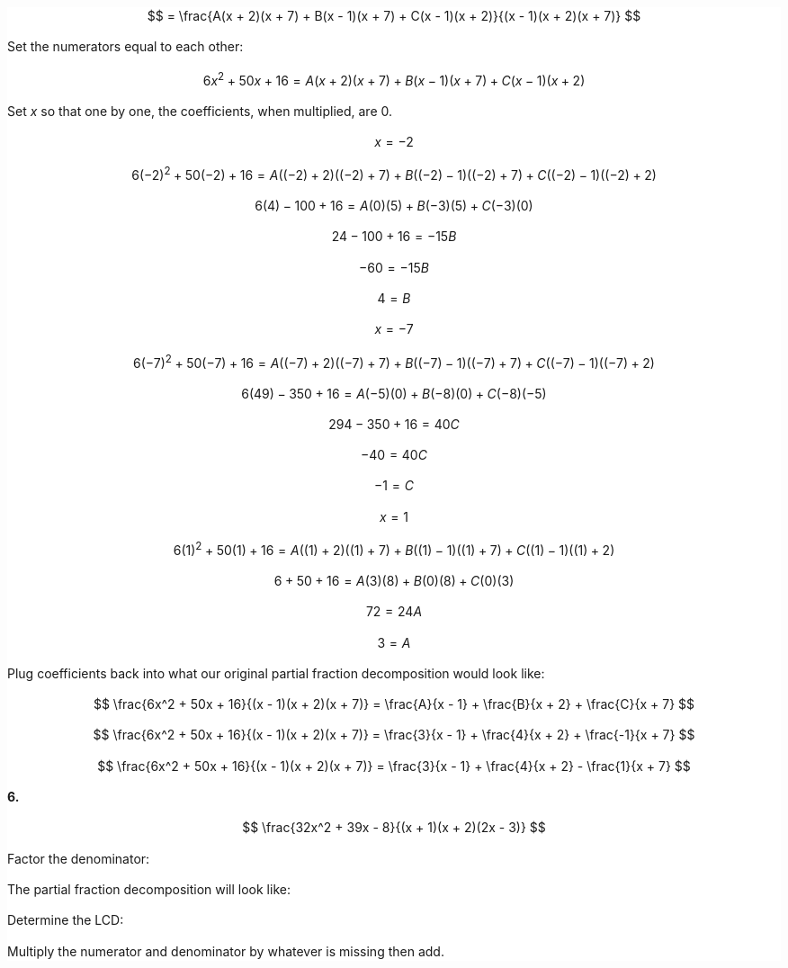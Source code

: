 $$ = \frac{A(x + 2)(x + 7) + B(x - 1)(x + 7) + C(x - 1)(x + 2)}{(x - 1)(x + 2)(x + 7)} $$

Set the numerators equal to each other:

$$ 6x^2 + 50x + 16 = A(x + 2)(x + 7) + B(x - 1)(x + 7) + C(x - 1)(x + 2) $$

Set $x$ so that one by one, the coefficients, when multiplied, are $0$.

$$ x = -2 $$

$$ 6(-2)^2 + 50(-2) + 16 = A((-2) + 2)((-2) + 7) + B((-2) - 1)((-2) + 7) + C((-2) - 1)((-2) + 2) $$

$$ 6(4) - 100 + 16 = A(0)(5) + B(-3)(5) + C(-3)(0) $$

$$ 24 - 100 + 16 = -15B $$

$$ -60 = -15B $$

$$ 4 = B $$

$$ x = -7 $$

$$ 6(-7)^2 + 50(-7) + 16 = A((-7) + 2)((-7) + 7) + B((-7) - 1)((-7) + 7) + C((-7) - 1)((-7) + 2) $$

$$ 6(49) - 350 + 16 = A(-5)(0) + B(-8)(0) + C(-8)(-5) $$

$$ 294 - 350 + 16 = 40C $$

$$ -40 = 40C $$

$$ -1 = C $$

$$ x = 1 $$

$$ 6(1)^2 + 50(1) + 16 = A((1) + 2)((1) + 7) + B((1) - 1)((1) + 7) + C((1) - 1)((1) + 2) $$

$$ 6 + 50 +  16 = A(3)(8) + B(0)(8) + C(0)(3) $$

$$ 72 = 24A $$

$$ 3 = A $$

Plug coefficients back into what our original partial fraction decomposition
would look like:

$$ \frac{6x^2 + 50x + 16}{(x - 1)(x + 2)(x + 7)} = \frac{A}{x - 1} + \frac{B}{x + 2} + \frac{C}{x + 7} $$

$$ \frac{6x^2 + 50x + 16}{(x - 1)(x + 2)(x + 7)} = \frac{3}{x - 1} + \frac{4}{x + 2} + \frac{-1}{x + 7} $$

$$ \frac{6x^2 + 50x + 16}{(x - 1)(x + 2)(x + 7)} = \frac{3}{x - 1} + \frac{4}{x + 2} - \frac{1}{x + 7} $$

**6.**

$$ \frac{32x^2 + 39x - 8}{(x + 1)(x + 2)(2x - 3)} $$

Factor the denominator:

The partial fraction decomposition will look like:

Determine the LCD:

Multiply the numerator and denominator by whatever is missing then add.
